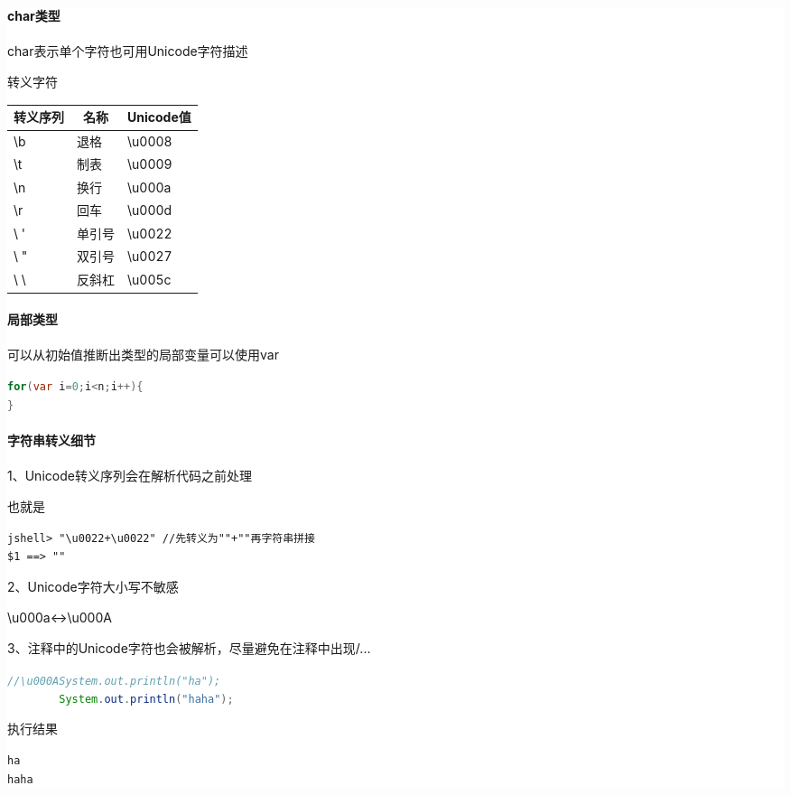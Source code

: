 #### char类型

char表示单个字符也可用Unicode字符描述

转义字符

| 转义序列 | 名称   | Unicode值 |
| -------- | ------ | --------- |
| \b       | 退格   | \u0008    |
| \t       | 制表   | \u0009    |
| \n       | 换行   | \u000a    |
| \r       | 回车   | \u000d    |
| \ '      | 单引号 | \u0022    |
| \ "      | 双引号 | \u0027    |
| \ \      | 反斜杠 | \u005c    |

#### 局部类型

可以从初始值推断出类型的局部变量可以使用var

```java
for(var i=0;i<n;i++){
}
```



#### 字符串转义细节

1、Unicode转义序列会在解析代码之前处理

也就是

```shell
jshell> "\u0022+\u0022" //先转义为""+""再字符串拼接
$1 ==> ""
```

2、Unicode字符大小写不敏感

\u000a<->\u000A

3、注释中的Unicode字符也会被解析，尽量避免在注释中出现/...

```java
//\u000ASystem.out.println("ha");
        System.out.println("haha");
```

执行结果

```java
ha
haha
```
